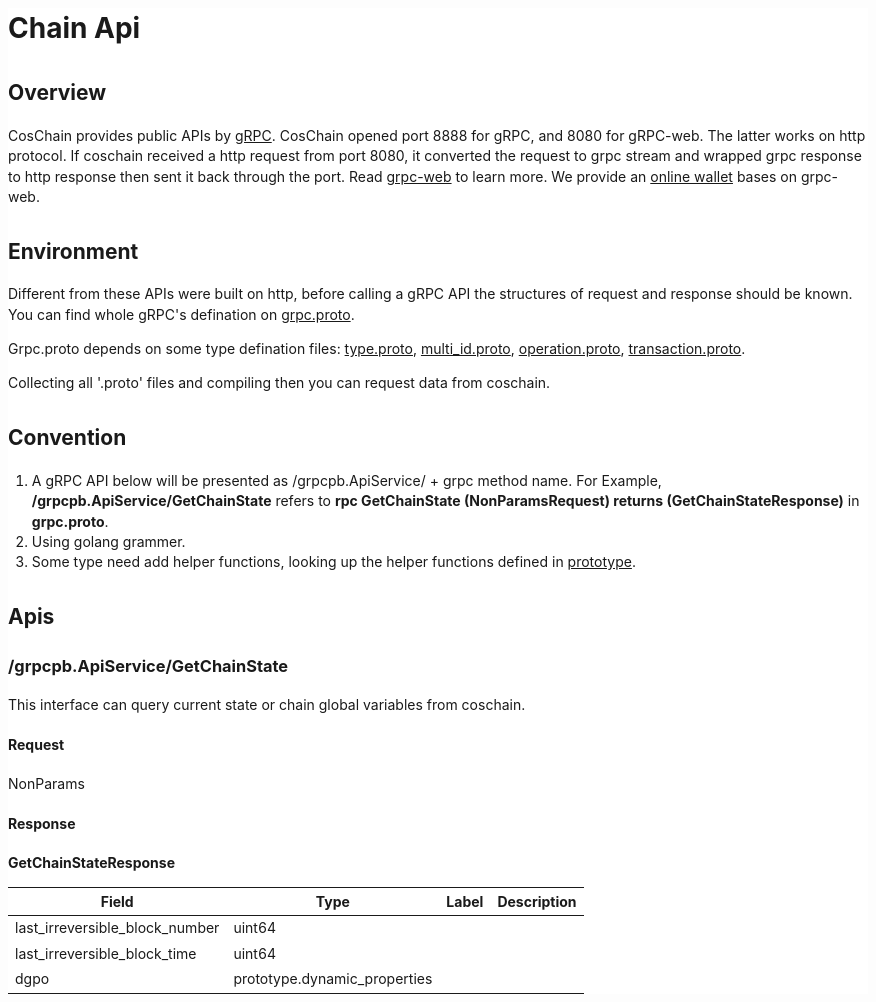 # Chain Api

## Overview

CosChain provides public APIs by [gRPC](https://grpc.io/).
CosChain opened port 8888 for gRPC, and 8080 for gRPC-web. The latter works on http protocol. If coschain received a http request from port 8080, it converted the request to grpc stream and wrapped grpc response to http response then sent it back through the port. 
Read [grpc-web](https://github.com/improbable-eng/grpc-web) to learn more.
We provide an [online wallet](https://github.com/coschain/cos-web-toolkit) bases on grpc-web.

## Environment

Different from these APIs were built on http, before calling a gRPC API the structures of request and response should be known. You can find whole gRPC's defination on [grpc.proto](https://github.com/coschain/contentos-go/blob/master/rpc/pb/grpc.proto).

Grpc.proto depends on some type defination files: [type.proto](https://github.com/coschain/contentos-go/blob/master/prototype/type.proto), [multi_id.proto](https://github.com/coschain/contentos-go/blob/master/prototype/multi_id.proto), [operation.proto](https://github.com/coschain/contentos-go/blob/master/prototype/operation.proto), [transaction.proto](https://github.com/coschain/contentos-go/blob/master/prototype/transaction.proto).

Collecting all '.proto' files and compiling then you can request data from coschain.

## Convention

1. A gRPC API below will be presented as /grpcpb.ApiService/ + grpc method name. For Example, **/grpcpb.ApiService/GetChainState** refers to **rpc GetChainState (NonParamsRequest) returns (GetChainStateResponse)** in **grpc.proto**.
2. Using golang grammer.
3. Some type need add helper functions, looking up the helper functions defined in [prototype](https://github.com/coschain/contentos-go/tree/master/prototype).

## Apis

### /grpcpb.ApiService/GetChainState

This interface can query current state or chain global variables from coschain.

#### Request

NonParams

#### Response

**GetChainStateResponse**

| Field | Type | Label | Description |
| ----- | ---- | ----- | ----------- |
| last_irreversible_block_number | uint64 |  |  |
| last_irreversible_block_time | uint64 |  |  |
| dgpo | prototype.dynamic_properties |  |  |
